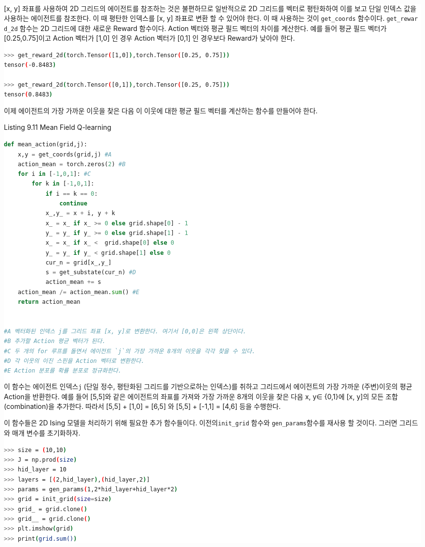 [x, y] 좌표를 사용하여 2D 그리드의 에이전트를 참조하는 것은 불편하므로 일반적으로 2D 그리드를 벡터로 평탄화하여 이를 보고 단일 인덱스 값을 사용하는 에이전트를 참조한다. 이 때 평탄한 인덱스를 [x, y] 좌표로 변환 할 수 있어야 한다. 이 때 사용하는 것이 `get_coords` 함수이다. `get_reward_2d` 함수는 2D 그리드에 대한 새로운 Reward 함수이다. Action 벡터와 평균 필드 벡터의 차이를 계산한다. 예를 들어 평균 필드 벡터가 [0.25,0.75]이고 Action 벡터가 [1,0] 인 경우 Action 벡터가 [0,1] 인 경우보다 Reward가 낮아야 한다.

```bash
>>> get_reward_2d(torch.Tensor([1,0]),torch.Tensor([0.25, 0.75]))
tensor(-0.8483)

>>> get_reward_2d(torch.Tensor([0,1]),torch.Tensor([0.25, 0.75]))
tensor(0.8483)
```

이제 에이전트의 가장 가까운 이웃을 찾은 다음 이 이웃에 대한 평균 필드 벡터를 계산하는 함수를 만들어야 한다.

Listing 9.11 Mean Field Q-learning

```python
def mean_action(grid,j):
    x,y = get_coords(grid,j) #A
    action_mean = torch.zeros(2) #B
    for i in [-1,0,1]: #C
        for k in [-1,0,1]:
            if i == k == 0:
                continue
            x_,y_ = x + i, y + k
            x_ = x_ if x_ >= 0 else grid.shape[0] - 1
            y_ = y_ if y_ >= 0 else grid.shape[1] - 1
            x_ = x_ if x_ <  grid.shape[0] else 0
            y_ = y_ if y_ < grid.shape[1] else 0
            cur_n = grid[x_,y_]
            s = get_substate(cur_n) #D
            action_mean += s
    action_mean /= action_mean.sum() #E
    return action_mean


#A 벡터화된 인덱스 j를 그리드 좌표 [x, y]로 변환한다. 여기서 [0,0]은 왼쪽 상단이다.
#B 추가할 Action 평균 벡터가 된다.
#C 두 개의 for 루프를 돌면서 에이전트 `j`의 가장 가까운 8개의 이웃을 각각 찾을 수 있다.
#D 각 이웃의 이진 스핀을 Action 벡터로 변환한다.
#E Action 분포를 확률 분포로 정규화한다.

```

이 함수는 에이전트 인덱스`j` (단일 정수, 평탄화된 그리드를 기반으로하는 인덱스)를 취하고 그리드에서 에이전트의 가장 가까운 (주변)이웃의 평균 Action을 반환한다. 예를 들어 [5,5]와 같은 에이전트의 좌표를 가져와 가장 가까운 8개의 이웃을 찾은 다음 x, y∈ {0,1}에 [x, y]의 모든 조합(combination)을 추가한다. 따라서 [5,5] + [1,0] = [6,5] 와 [5,5] + [-1,1] = [4,6] 등을 수행한다.

이 함수들은 2D Ising 모델을 처리하기 위해 필요한 추가 함수들이다. 이전의`init_grid` 함수와 `gen_params`함수를 재사용 할 것이다. 그러면 그리드와 매개 변수를 초기화하자.

```bash
>>> size = (10,10)
>>> J = np.prod(size)
>>> hid_layer = 10
>>> layers = [(2,hid_layer),(hid_layer,2)]
>>> params = gen_params(1,2*hid_layer+hid_layer*2)
>>> grid = init_grid(size=size)
>>> grid_ = grid.clone()
>>> grid__ = grid.clone()
>>> plt.imshow(grid)
>>> print(grid.sum())
```
